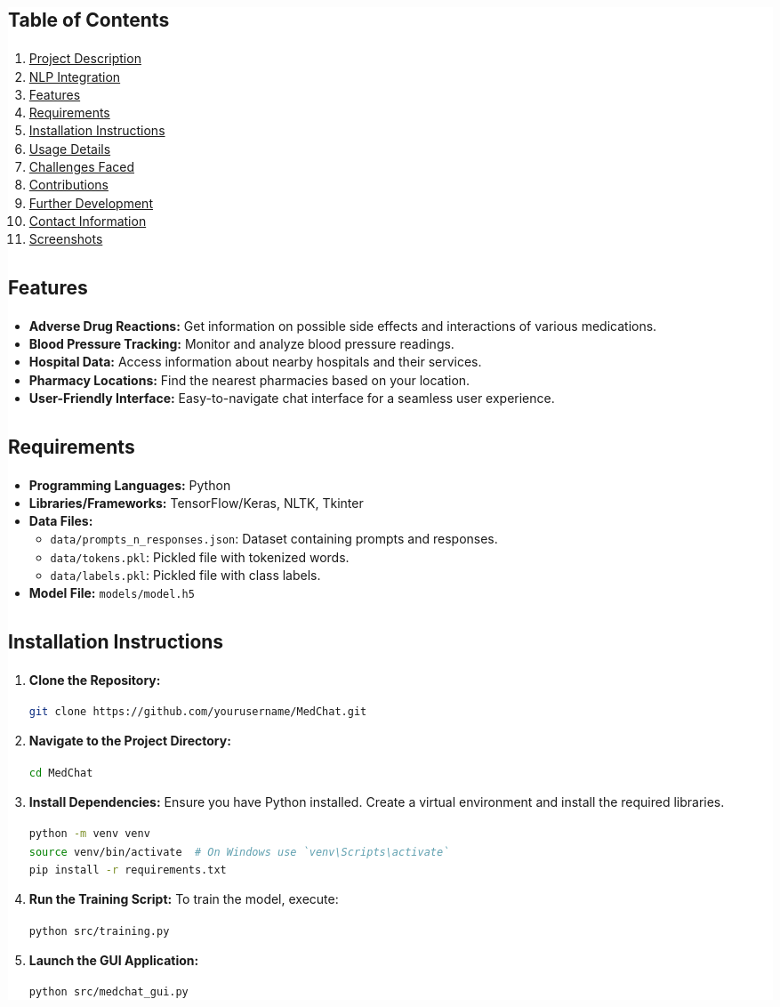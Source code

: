 ## Table of Contents

1. [Project Description](#project-description)
2. [NLP Integration](#nlp-integration)
3. [Features](#features)
4. [Requirements](#requirements)
5. [Installation Instructions](#installation-instructions)
6. [Usage Details](#usage-details)
7. [Challenges Faced](#challenges-faced)
8. [Contributions](#contributions)
9. [Further Development](#further-development)
10. [Contact Information](#contact-information)
11. [Screenshots](#screenshots)

## Features

- **Adverse Drug Reactions:** Get information on possible side effects and interactions of various medications.
- **Blood Pressure Tracking:** Monitor and analyze blood pressure readings.
- **Hospital Data:** Access information about nearby hospitals and their services.
- **Pharmacy Locations:** Find the nearest pharmacies based on your location.
- **User-Friendly Interface:** Easy-to-navigate chat interface for a seamless user experience.

## Requirements

- **Programming Languages:** Python
- **Libraries/Frameworks:** TensorFlow/Keras, NLTK, Tkinter
- **Data Files:**
  - `data/prompts_n_responses.json`: Dataset containing prompts and responses.
  - `data/tokens.pkl`: Pickled file with tokenized words.
  - `data/labels.pkl`: Pickled file with class labels.
- **Model File:** `models/model.h5`

## Installation Instructions

1. **Clone the Repository:**
    ```bash
    git clone https://github.com/yourusername/MedChat.git
    ```
2. **Navigate to the Project Directory:**
    ```bash
    cd MedChat
    ```
3. **Install Dependencies:**
    Ensure you have Python installed. Create a virtual environment and install the required libraries.
    ```bash
    python -m venv venv
    source venv/bin/activate  # On Windows use `venv\Scripts\activate`
    pip install -r requirements.txt
    ```
4. **Run the Training Script:**
    To train the model, execute:
    ```bash
    python src/training.py
    ```
5. **Launch the GUI Application:**
    ```bash
    python src/medchat_gui.py
    ```
